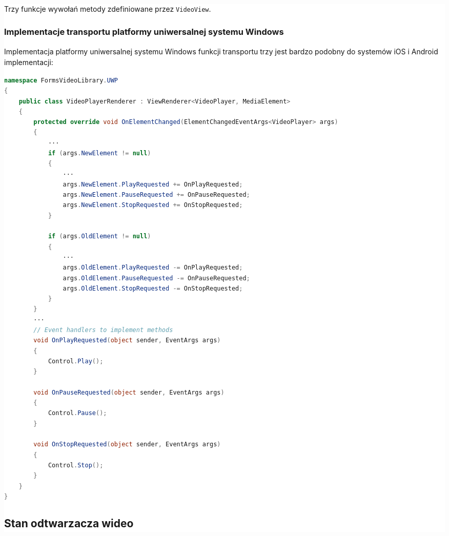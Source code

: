 Trzy funkcje wywołań metody zdefiniowane przez `VideoView`.

### <a name="uwp-transport-implementations"></a>Implementacje transportu platformy uniwersalnej systemu Windows

Implementacja platformy uniwersalnej systemu Windows funkcji transportu trzy jest bardzo podobny do systemów iOS i Android implementacji:

```csharp
namespace FormsVideoLibrary.UWP
{
    public class VideoPlayerRenderer : ViewRenderer<VideoPlayer, MediaElement>
    {
        protected override void OnElementChanged(ElementChangedEventArgs<VideoPlayer> args)
        {
            ···
            if (args.NewElement != null)
            {
                ···
                args.NewElement.PlayRequested += OnPlayRequested;
                args.NewElement.PauseRequested += OnPauseRequested;
                args.NewElement.StopRequested += OnStopRequested;
            }

            if (args.OldElement != null)
            {
                ···
                args.OldElement.PlayRequested -= OnPlayRequested;
                args.OldElement.PauseRequested -= OnPauseRequested;
                args.OldElement.StopRequested -= OnStopRequested;
            }
        }
        ···
        // Event handlers to implement methods
        void OnPlayRequested(object sender, EventArgs args)
        {
            Control.Play();
        }

        void OnPauseRequested(object sender, EventArgs args)
        {
            Control.Pause();
        }

        void OnStopRequested(object sender, EventArgs args)
        {
            Control.Stop();
        }
    }
}
```

## <a name="the-video-player-status"></a>Stan odtwarzacza wideo
